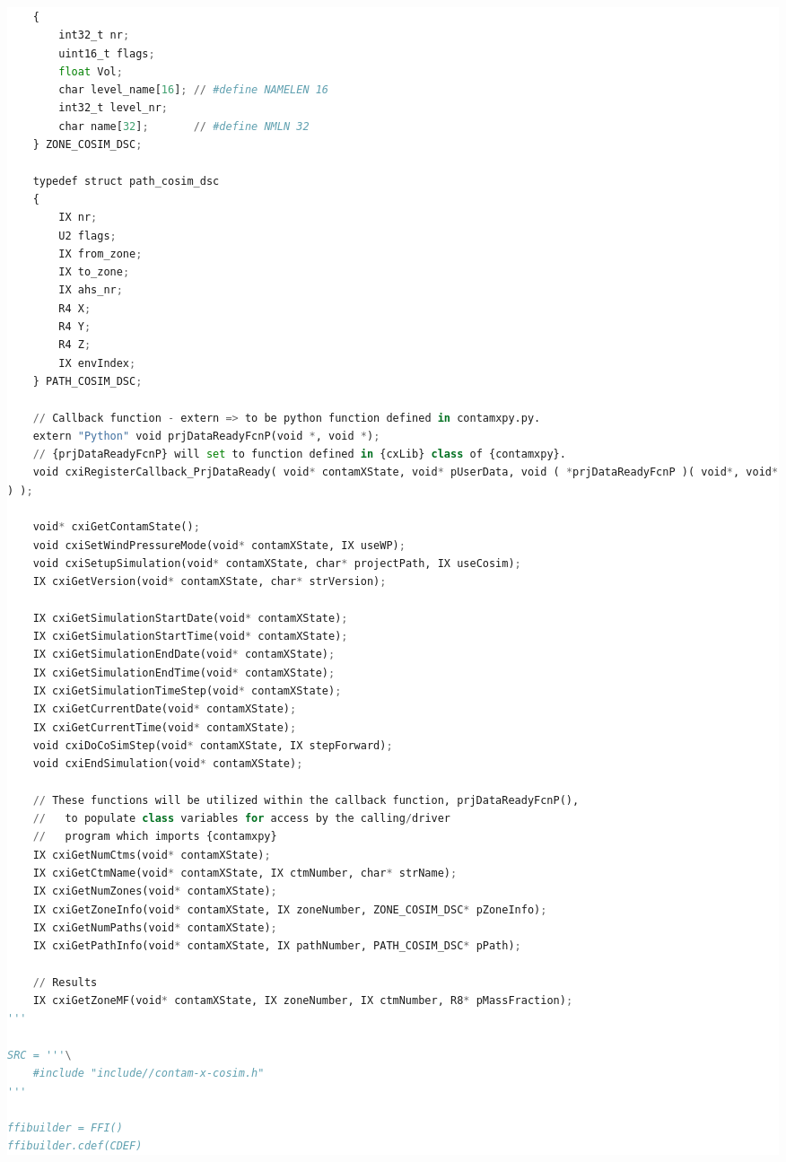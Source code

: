 ```python
    {
        int32_t nr;
        uint16_t flags;
        float Vol;
        char level_name[16]; // #define NAMELEN 16
        int32_t level_nr;
        char name[32];       // #define NMLN 32
    } ZONE_COSIM_DSC;

    typedef struct path_cosim_dsc 
    {
        IX nr;
        U2 flags;
        IX from_zone;
        IX to_zone;
        IX ahs_nr;
        R4 X;
        R4 Y;
        R4 Z;
        IX envIndex;
    } PATH_COSIM_DSC;

    // Callback function - extern => to be python function defined in contamxpy.py.
    extern "Python" void prjDataReadyFcnP(void *, void *);
    // {prjDataReadyFcnP} will set to function defined in {cxLib} class of {contamxpy}.
    void cxiRegisterCallback_PrjDataReady( void* contamXState, void* pUserData, void ( *prjDataReadyFcnP )( void*, void* ) );

    void* cxiGetContamState();
    void cxiSetWindPressureMode(void* contamXState, IX useWP);
    void cxiSetupSimulation(void* contamXState, char* projectPath, IX useCosim);
    IX cxiGetVersion(void* contamXState, char* strVersion);

    IX cxiGetSimulationStartDate(void* contamXState);
    IX cxiGetSimulationStartTime(void* contamXState);
    IX cxiGetSimulationEndDate(void* contamXState);
    IX cxiGetSimulationEndTime(void* contamXState);
    IX cxiGetSimulationTimeStep(void* contamXState);
    IX cxiGetCurrentDate(void* contamXState);
    IX cxiGetCurrentTime(void* contamXState);
    void cxiDoCoSimStep(void* contamXState, IX stepForward);
    void cxiEndSimulation(void* contamXState);

    // These functions will be utilized within the callback function, prjDataReadyFcnP(),
    //   to populate class variables for access by the calling/driver
    //   program which imports {contamxpy}
    IX cxiGetNumCtms(void* contamXState);
    IX cxiGetCtmName(void* contamXState, IX ctmNumber, char* strName);
    IX cxiGetNumZones(void* contamXState);
    IX cxiGetZoneInfo(void* contamXState, IX zoneNumber, ZONE_COSIM_DSC* pZoneInfo);
    IX cxiGetNumPaths(void* contamXState);
    IX cxiGetPathInfo(void* contamXState, IX pathNumber, PATH_COSIM_DSC* pPath);

    // Results
    IX cxiGetZoneMF(void* contamXState, IX zoneNumber, IX ctmNumber, R8* pMassFraction);
'''

SRC = '''\
    #include "include//contam-x-cosim.h"
'''

ffibuilder = FFI()
ffibuilder.cdef(CDEF)
```